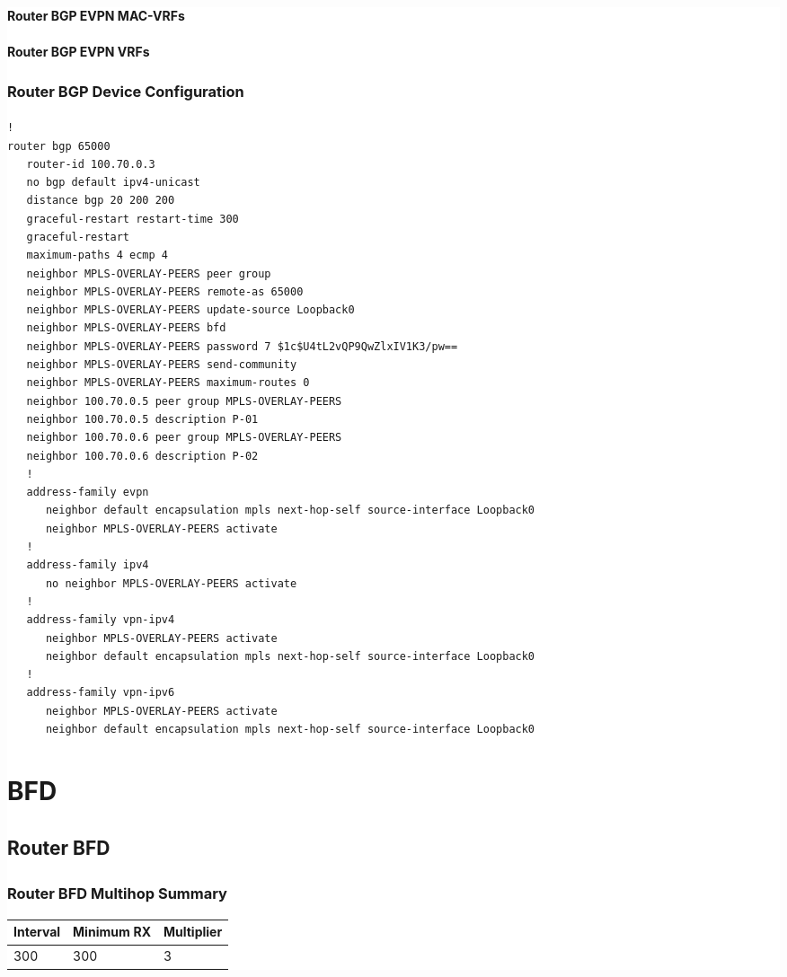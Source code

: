 #### Router BGP EVPN MAC-VRFs

#### Router BGP EVPN VRFs

### Router BGP Device Configuration

```eos
!
router bgp 65000
   router-id 100.70.0.3
   no bgp default ipv4-unicast
   distance bgp 20 200 200
   graceful-restart restart-time 300
   graceful-restart
   maximum-paths 4 ecmp 4
   neighbor MPLS-OVERLAY-PEERS peer group
   neighbor MPLS-OVERLAY-PEERS remote-as 65000
   neighbor MPLS-OVERLAY-PEERS update-source Loopback0
   neighbor MPLS-OVERLAY-PEERS bfd
   neighbor MPLS-OVERLAY-PEERS password 7 $1c$U4tL2vQP9QwZlxIV1K3/pw==
   neighbor MPLS-OVERLAY-PEERS send-community
   neighbor MPLS-OVERLAY-PEERS maximum-routes 0
   neighbor 100.70.0.5 peer group MPLS-OVERLAY-PEERS
   neighbor 100.70.0.5 description P-01
   neighbor 100.70.0.6 peer group MPLS-OVERLAY-PEERS
   neighbor 100.70.0.6 description P-02
   !
   address-family evpn
      neighbor default encapsulation mpls next-hop-self source-interface Loopback0
      neighbor MPLS-OVERLAY-PEERS activate
   !
   address-family ipv4
      no neighbor MPLS-OVERLAY-PEERS activate
   !
   address-family vpn-ipv4
      neighbor MPLS-OVERLAY-PEERS activate
      neighbor default encapsulation mpls next-hop-self source-interface Loopback0
   !
   address-family vpn-ipv6
      neighbor MPLS-OVERLAY-PEERS activate
      neighbor default encapsulation mpls next-hop-self source-interface Loopback0
```

# BFD

## Router BFD

### Router BFD Multihop Summary

| Interval | Minimum RX | Multiplier |
| -------- | ---------- | ---------- |
| 300 | 300 | 3 |
